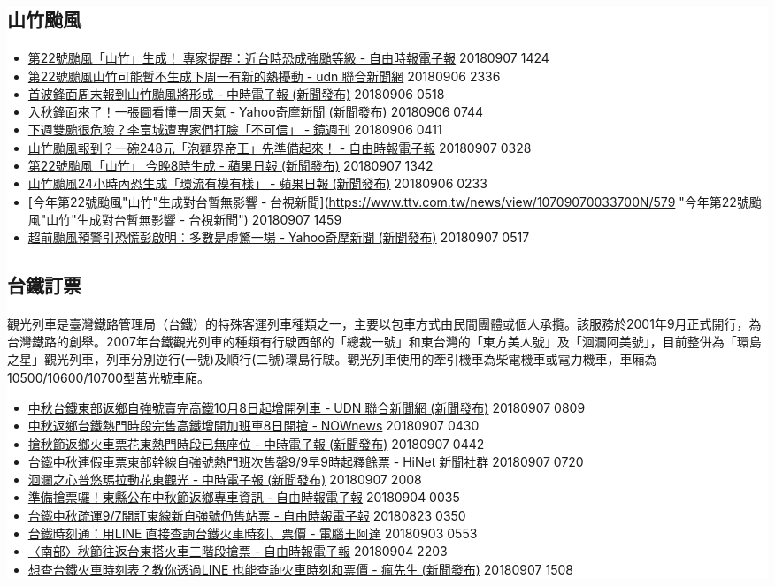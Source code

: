 ## 山竹颱風


- [第22號颱風「山竹」生成！ 專家提醒：近台時恐成強颱等級 - 自由時報電子報](http://news.ltn.com.tw/news/life/breakingnews/2544791 "第22號颱風「山竹」生成！ 專家提醒：近台時恐成強颱等級 - 自由時報電子報") 20180907 1424
- [第22號颱風山竹可能暫不生成下周一有新的熱擾動 - udn 聯合新聞網](https://udn.com/news/story/7266/3353669 "第22號颱風山竹可能暫不生成下周一有新的熱擾動 - udn 聯合新聞網") 20180906 2336
- [首波鋒面周末報到山竹颱風將形成 - 中時電子報 (新聞發布)](https://www.chinatimes.com/realtimenews/20180906002296-260405 "首波鋒面周末報到山竹颱風將形成 - 中時電子報 (新聞發布)") 20180906 0518
- [入秋鋒面來了！一張圖看懂一周天氣 - Yahoo奇摩新聞 (新聞發布)](https://tw.news.yahoo.com/%E5%85%A5%E7%A7%8B%E9%8B%92%E9%9D%A2%E4%BE%86%E4%BA%86-%E5%BC%B5%E5%9C%96%E7%9C%8B%E6%87%82-%E5%91%A8%E5%A4%A9%E6%B0%A3-073012988.html "入秋鋒面來了！一張圖看懂一周天氣 - Yahoo奇摩新聞 (新聞發布)") 20180906 0744
- [下週雙颱很危險？李富城遭專家們打臉「不可信」 - 鏡週刊](https://www.mirrormedia.mg/story/20180906edi002 "下週雙颱很危險？李富城遭專家們打臉「不可信」 - 鏡週刊") 20180906 0411
- [山竹颱風報到？一碗248元「泡麵界帝王」先準備起來！ - 自由時報電子報](http://playing.ltn.com.tw/article/10588 "山竹颱風報到？一碗248元「泡麵界帝王」先準備起來！ - 自由時報電子報") 20180907 0328
- [第22號颱風「山竹」 今晚8時生成 - 蘋果日報 (新聞發布)](https://tw.news.appledaily.com/new/realtime/20180907/1425484/ "第22號颱風「山竹」 今晚8時生成 - 蘋果日報 (新聞發布)") 20180907 1342
- [山竹颱風24小時內恐生成「環流有模有樣」 - 蘋果日報 (新聞發布)](https://tw.appledaily.com/new/realtime/20180906/1424814/ "山竹颱風24小時內恐生成「環流有模有樣」 - 蘋果日報 (新聞發布)") 20180906 0233
- [今年第22號颱風"山竹"生成對台暫無影響 - 台視新聞](https://www.ttv.com.tw/news/view/10709070033700N/579 "今年第22號颱風"山竹"生成對台暫無影響 - 台視新聞") 20180907 1459
- [超前颱風預警引恐慌彭啟明︰多數是虛驚一場 - Yahoo奇摩新聞 (新聞發布)](https://tw.news.yahoo.com/%E8%B6%85%E5%89%8D%E9%A2%B1%E9%A2%A8%E9%A0%90%E8%AD%A6%E5%BC%95%E6%81%90%E6%85%8C-%E5%BD%AD%E5%95%9F%E6%98%8E%EF%B8%B0%E5%A4%9A%E6%95%B8%E6%98%AF%E8%99%9B%E9%A9%9A%E4%B8%80%E5%A0%B4-050944263.html "超前颱風預警引恐慌彭啟明︰多數是虛驚一場 - Yahoo奇摩新聞 (新聞發布)") 20180907 0517

## 台鐵訂票

觀光列車是臺灣鐵路管理局（台鐵）的特殊客運列車種類之一，主要以包車方式由民間團體或個人承攬。該服務於2001年9月正式開行，為台灣鐵路的創舉。2007年台鐵觀光列車的種類有行駛西部的「總裁一號」和東台灣的「東方美人號」及「洄瀾阿美號」，目前整併為「環島之星」觀光列車，列車分別逆行(一號)及順行(二號)環島行駛。觀光列車使用的牽引機車為柴電機車或電力機車，車廂為10500/10600/10700型莒光號車廂。
- [中秋台鐵東部返鄉自強號賣完高鐵10月8日起增開列車 - UDN 聯合新聞網 (新聞發布)](https://udn.com/news/story/11367/3354001 "中秋台鐵東部返鄉自強號賣完高鐵10月8日起增開列車 - UDN 聯合新聞網 (新聞發布)") 20180907 0809
- [中秋返鄉台鐵熱門時段完售高鐵增開加班車8日開搶 - NOWnews](https://www.nownews.com/news/20180907/2952488/ "中秋返鄉台鐵熱門時段完售高鐵增開加班車8日開搶 - NOWnews") 20180907 0430
- [搶秋節返鄉火車票花東熱門時段已無座位 - 中時電子報 (新聞發布)](https://www.chinatimes.com/realtimenews/20180907002276-260405 "搶秋節返鄉火車票花東熱門時段已無座位 - 中時電子報 (新聞發布)") 20180907 0442
- [台鐵中秋連假車票東部幹線自強號熱門班次售罄9/9早9時起釋餘票 - HiNet 新聞社群](http://times.hinet.net/picNews/21949494 "台鐵中秋連假車票東部幹線自強號熱門班次售罄9/9早9時起釋餘票 - HiNet 新聞社群") 20180907 0720
- [洄瀾之心普悠瑪拉動花東觀光 - 中時電子報 (新聞發布)](https://www.chinatimes.com/newspapers/20180908000130-260302 "洄瀾之心普悠瑪拉動花東觀光 - 中時電子報 (新聞發布)") 20180907 2008
- [準備搶票囉！東縣公布中秋節返鄉專車資訊 - 自由時報電子報](http://news.ltn.com.tw/news/life/breakingnews/2540332 "準備搶票囉！東縣公布中秋節返鄉專車資訊 - 自由時報電子報") 20180904 0035
- [台鐵中秋疏運9/7開訂東線新自強號仍售站票 - 自由時報電子報](http://news.ltn.com.tw/news/life/breakingnews/2528314 "台鐵中秋疏運9/7開訂東線新自強號仍售站票 - 自由時報電子報") 20180823 0350
- [台鐵時刻通：用LINE 直接查詢台鐵火車時刻、票價 - 電腦王阿達](https://www.kocpc.com.tw/archives/215862 "台鐵時刻通：用LINE 直接查詢台鐵火車時刻、票價 - 電腦王阿達") 20180903 0553
- [〈南部〉秋節往返台東搭火車三階段搶票 - 自由時報電子報](http://news.ltn.com.tw/news/local/paper/1229777 "〈南部〉秋節往返台東搭火車三階段搶票 - 自由時報電子報") 20180904 2203
- [想查台鐵火車時刻表？教你透過LINE 也能查詢火車時刻和票價 - 瘋先生 (新聞發布)](https://mrmad.com.tw/line-twtrainchatbot "想查台鐵火車時刻表？教你透過LINE 也能查詢火車時刻和票價 - 瘋先生 (新聞發布)") 20180907 1508
